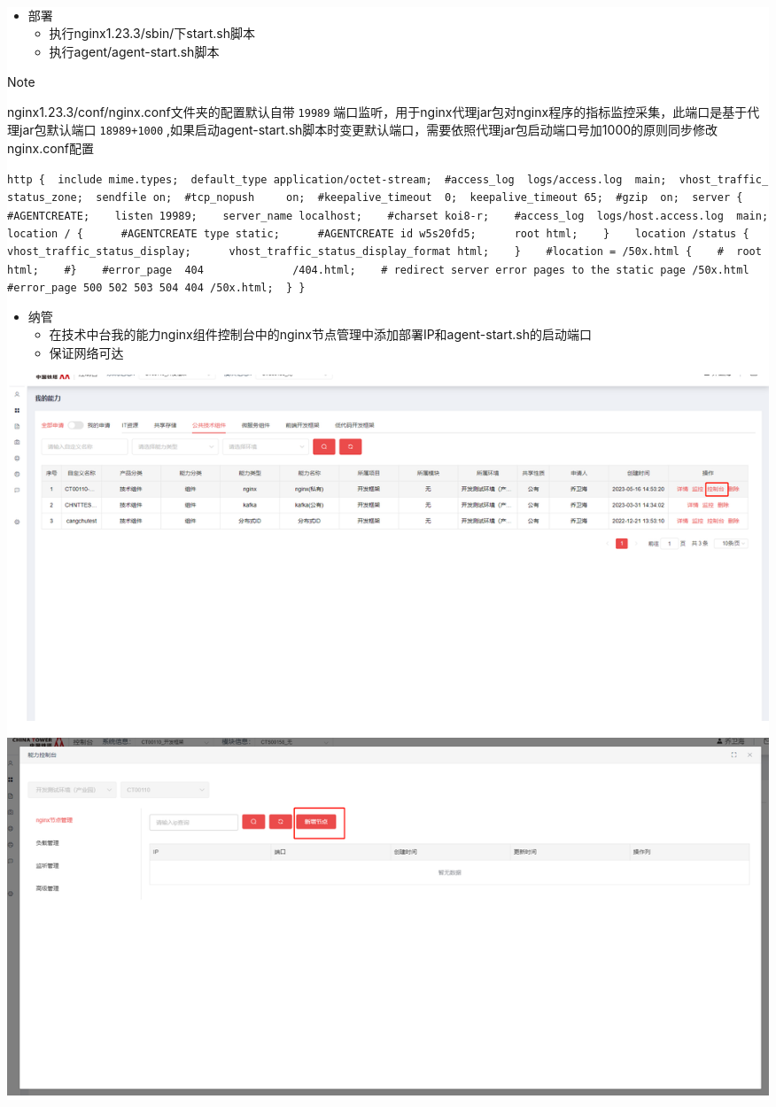 - 部署
  - 执行nginx1.23.3/sbin/下start.sh脚本
  - 执行agent/agent-start.sh脚本

>[!NOTE]
>
>nginx1.23.3/conf/nginx.conf文件夹的配置默认自带 `19989` 端口监听，用于nginx代理jar包对nginx程序的指标监控采集，此端口是基于代理jar包默认端口 `18989+1000` ,如果启动agent-start.sh脚本时变更默认端口，需要依照代理jar包启动端口号加1000的原则同步修改nginx.conf配置
>
>  `http {  include mime.types;  default_type application/octet-stream;  #access_log  logs/access.log  main;  vhost_traffic_status_zone;  sendfile on;  #tcp_nopush     on;  #keepalive_timeout  0;  keepalive_timeout 65;  #gzip  on;  server {    #AGENTCREATE;    listen 19989;    server_name localhost;    #charset koi8-r;    #access_log  logs/host.access.log  main;    location / {      #AGENTCREATE type static;      #AGENTCREATE id w5s20fd5;      root html;    }    location /status {      vhost_traffic_status_display;      vhost_traffic_status_display_format html;    }    #location = /50x.html {    #  root html;    #}    #error_page  404              /404.html;    # redirect server error pages to the static page /50x.html    #error_page 500 502 503 504 404 /50x.html;  } }`

- 纳管
  - 在技术中台我的能力nginx组件控制台中的nginx节点管理中添加部署IP和agent-start.sh的启动端口
  - 保证网络可达

![img5](../.aassets/img5-20240720024724068.png)

![img6](../.aassets/img6-20240720024723921.png)